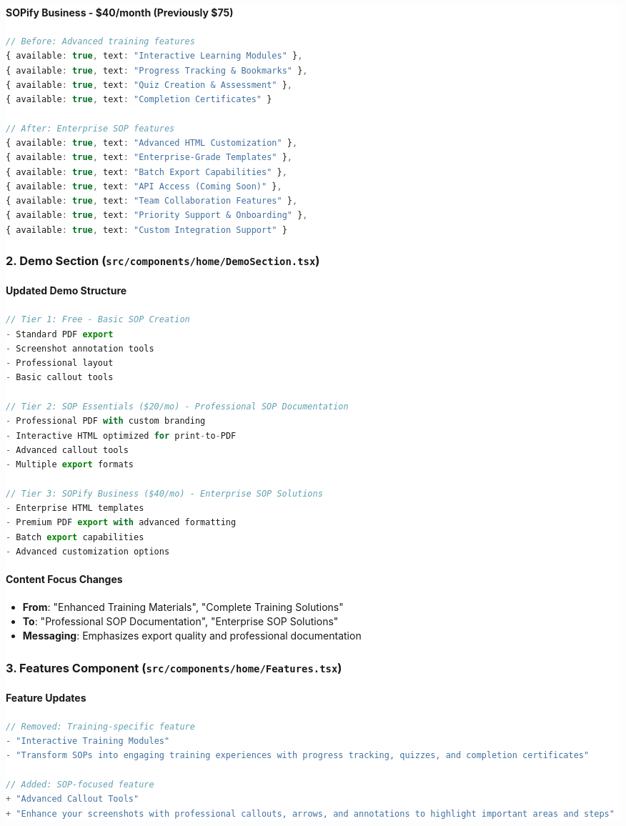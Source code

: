 #### **SOPify Business - $40/month (Previously $75)**
```typescript
// Before: Advanced training features
{ available: true, text: "Interactive Learning Modules" },
{ available: true, text: "Progress Tracking & Bookmarks" },
{ available: true, text: "Quiz Creation & Assessment" },
{ available: true, text: "Completion Certificates" }

// After: Enterprise SOP features
{ available: true, text: "Advanced HTML Customization" },
{ available: true, text: "Enterprise-Grade Templates" },
{ available: true, text: "Batch Export Capabilities" },
{ available: true, text: "API Access (Coming Soon)" },
{ available: true, text: "Team Collaboration Features" },
{ available: true, text: "Priority Support & Onboarding" },
{ available: true, text: "Custom Integration Support" }
```

### 2. Demo Section (`src/components/home/DemoSection.tsx`)

#### **Updated Demo Structure**
```typescript
// Tier 1: Free - Basic SOP Creation
- Standard PDF export
- Screenshot annotation tools
- Professional layout
- Basic callout tools

// Tier 2: SOP Essentials ($20/mo) - Professional SOP Documentation  
- Professional PDF with custom branding
- Interactive HTML optimized for print-to-PDF
- Advanced callout tools
- Multiple export formats

// Tier 3: SOPify Business ($40/mo) - Enterprise SOP Solutions
- Enterprise HTML templates
- Premium PDF export with advanced formatting
- Batch export capabilities
- Advanced customization options
```

#### **Content Focus Changes**
- **From**: "Enhanced Training Materials", "Complete Training Solutions"
- **To**: "Professional SOP Documentation", "Enterprise SOP Solutions"
- **Messaging**: Emphasizes export quality and professional documentation

### 3. Features Component (`src/components/home/Features.tsx`)

#### **Feature Updates**
```typescript
// Removed: Training-specific feature
- "Interactive Training Modules"
- "Transform SOPs into engaging training experiences with progress tracking, quizzes, and completion certificates"

// Added: SOP-focused feature  
+ "Advanced Callout Tools"
+ "Enhance your screenshots with professional callouts, arrows, and annotations to highlight important areas and steps"
```
